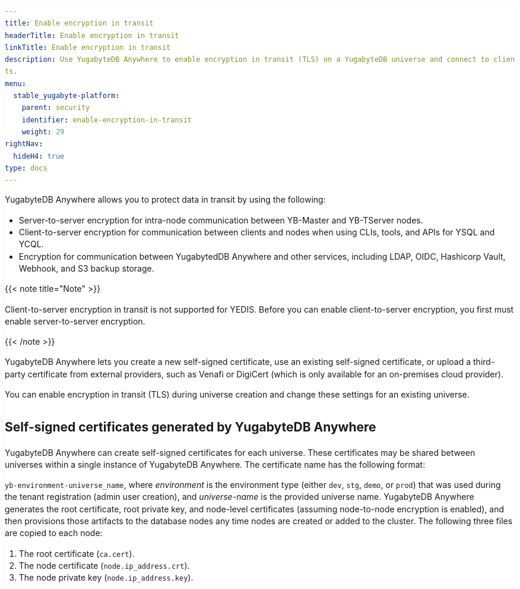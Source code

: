 ```yaml
---
title: Enable encryption in transit
headerTitle: Enable encryption in transit
linkTitle: Enable encryption in transit
description: Use YugabyteDB Anywhere to enable encryption in transit (TLS) on a YugabyteDB universe and connect to clients.
menu:
  stable_yugabyte-platform:
    parent: security
    identifier: enable-encryption-in-transit
    weight: 29
rightNav:
  hideH4: true
type: docs
---
```


YugabyteDB Anywhere allows you to protect data in transit by using the following:

- Server-to-server encryption for intra-node communication between YB-Master and YB-TServer nodes.
- Client-to-server encryption for communication between clients and nodes when using CLIs, tools, and APIs for YSQL and YCQL.
- Encryption for communication between YugabytedDB Anywhere and other services, including LDAP, OIDC, Hashicorp Vault, Webhook, and S3 backup storage.

{{< note title="Note" >}}

Client-to-server encryption in transit is not supported for YEDIS. Before you can enable client-to-server encryption, you first must enable server-to-server encryption.

{{< /note >}}

YugabyteDB Anywhere lets you create a new self-signed certificate, use an existing self-signed certificate, or upload a third-party certificate from external providers, such as Venafi or DigiCert (which is only available for an on-premises cloud provider).

You can enable encryption in transit (TLS) during universe creation and change these settings for an existing universe.

## Self-signed certificates generated by YugabyteDB Anywhere

YugabyteDB Anywhere can create self-signed certificates for each universe. These certificates may be shared between universes within a single instance of YugabyteDB Anywhere. The certificate name has the following format:

`yb-environment-universe_name`, where *environment* is the environment type (either `dev`, `stg`, `demo`, or `prod`) that was used during the tenant registration (admin user creation), and *universe-name* is the provided universe name. YugabyteDB Anywhere generates the root certificate, root private key, and node-level certificates (assuming node-to-node encryption is enabled), and then provisions those artifacts to the database nodes any time nodes are created or added to the cluster. The following three files are copied to each node:

1. The root certificate (`ca.cert`).
1. The node certificate (`node.ip_address.crt`).
1. The node private key (`node.ip_address.key`).
